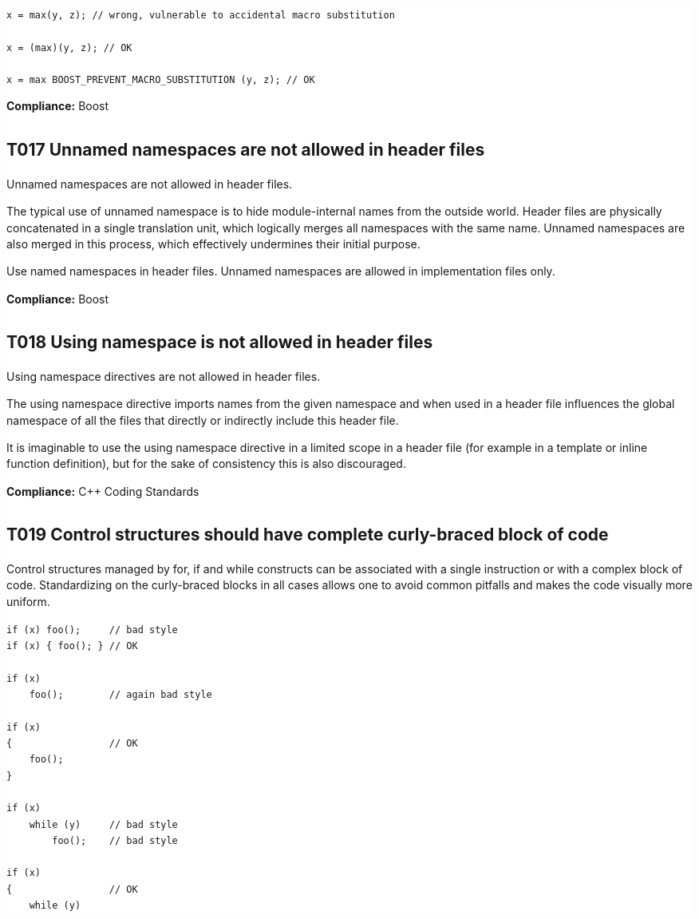 ~~~~ {.example}
x = max(y, z); // wrong, vulnerable to accidental macro substitution

x = (max)(y, z); // OK

x = max BOOST_PREVENT_MACRO_SUBSTITUTION (y, z); // OK
~~~~

**Compliance:** Boost


T017 Unnamed namespaces are not allowed in header files
-------------------------------------------------------

Unnamed namespaces are not allowed in header files.

The typical use of unnamed namespace is to hide module-internal names
from the outside world. Header files are physically concatenated in a
single translation unit, which logically merges all namespaces with the
same name. Unnamed namespaces are also merged in this process, which
effectively undermines their initial purpose.

Use named namespaces in header files. Unnamed namespaces are allowed in
implementation files only.

**Compliance:** Boost


T018 Using namespace is not allowed in header files
---------------------------------------------------

Using namespace directives are not allowed in header files.

The using namespace directive imports names from the given namespace and
when used in a header file influences the global namespace of all the
files that directly or indirectly include this header file.

It is imaginable to use the using namespace directive in a limited scope
in a header file (for example in a template or inline function
definition), but for the sake of consistency this is also discouraged.

**Compliance:** C++ Coding Standards


T019 Control structures should have complete curly-braced block of code
-----------------------------------------------------------------------

Control structures managed by for, if and while constructs can be
associated with a single instruction or with a complex block of code.
Standardizing on the curly-braced blocks in all cases allows one to
avoid common pitfalls and makes the code visually more uniform.

~~~~ {.example}
if (x) foo();     // bad style
if (x) { foo(); } // OK

if (x)
    foo();        // again bad style

if (x)
{                 // OK
    foo();
}

if (x)
    while (y)     // bad style
        foo();    // bad style

if (x)
{                 // OK
    while (y)
~~~~